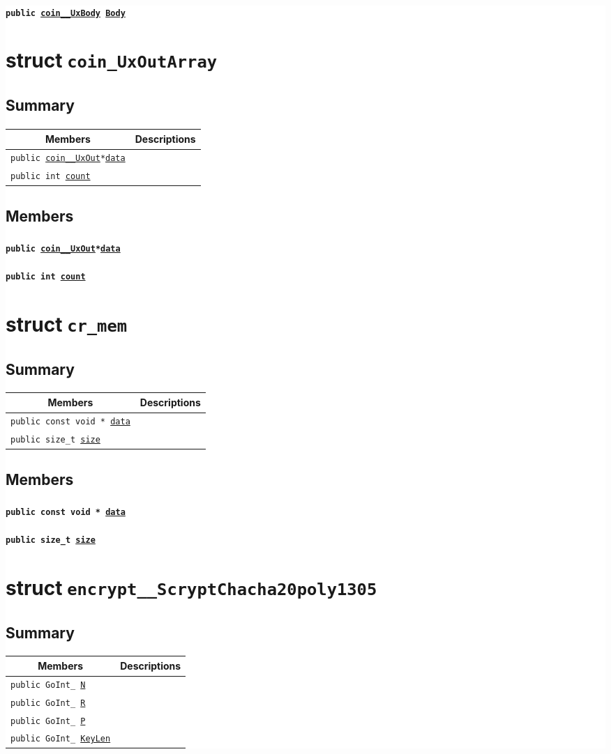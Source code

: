 #### `public `[`coin__UxBody`](#structcoin_____ux_body)` `[`Body`](#structcoin_____ux_out_1a29e9173d148f64e9129d98a8d9bf5ed2) 

# struct `coin_UxOutArray` 

## Summary

 Members                        | Descriptions                                
--------------------------------|---------------------------------------------
`public `[`coin__UxOut`](#structcoin_____ux_out)` * `[`data`](#structcoin___ux_out_array_1a406bf2d3fbcb470171cda7891e79c62a) | 
`public int `[`count`](#structcoin___ux_out_array_1ad43c3812e6d13e0518d9f8b8f463ffcf) | 

## Members

#### `public `[`coin__UxOut`](#structcoin_____ux_out)` * `[`data`](#structcoin___ux_out_array_1a406bf2d3fbcb470171cda7891e79c62a) 

#### `public int `[`count`](#structcoin___ux_out_array_1ad43c3812e6d13e0518d9f8b8f463ffcf) 

# struct `cr_mem` 

## Summary

 Members                        | Descriptions                                
--------------------------------|---------------------------------------------
`public const void * `[`data`](#structcr__mem_1a0d49d74db4c035719c3867723cf7e779) | 
`public size_t `[`size`](#structcr__mem_1a854352f53b148adc24983a58a1866d66) | 

## Members

#### `public const void * `[`data`](#structcr__mem_1a0d49d74db4c035719c3867723cf7e779) 

#### `public size_t `[`size`](#structcr__mem_1a854352f53b148adc24983a58a1866d66) 

# struct `encrypt__ScryptChacha20poly1305` 

## Summary

 Members                        | Descriptions                                
--------------------------------|---------------------------------------------
`public GoInt_ `[`N`](#structencrypt_____scrypt_chacha20poly1305_1a9341d3d326cce1ab3e82bf4223d61631) | 
`public GoInt_ `[`R`](#structencrypt_____scrypt_chacha20poly1305_1a345710bc5a459c491d371ab9882b9deb) | 
`public GoInt_ `[`P`](#structencrypt_____scrypt_chacha20poly1305_1af70f5e03c75f91949266955080b31138) | 
`public GoInt_ `[`KeyLen`](#structencrypt_____scrypt_chacha20poly1305_1a4da9e58cf088f5ea728571a8fa88c141) | 
